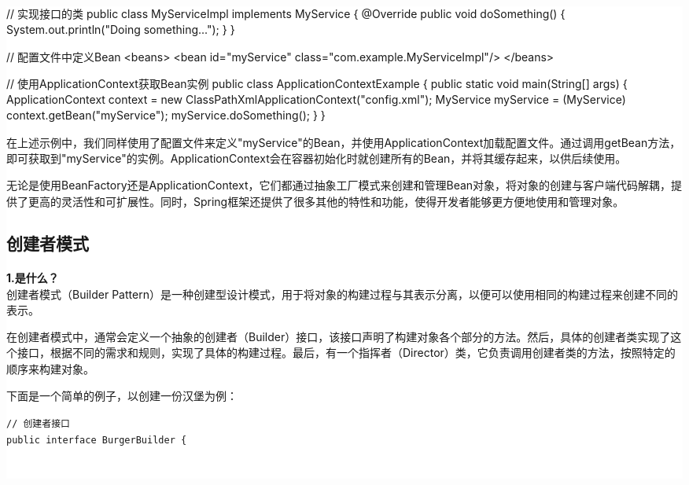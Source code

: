 <span class="token comment">// 实现接口的类</span>
<span class="token keyword">public</span> <span class="token keyword">class</span> <span class="token class-name">MyServiceImpl</span> <span class="token keyword">implements</span> <span class="token class-name">MyService</span> <span class="token punctuation">{</span>
    <span class="token annotation punctuation">@Override</span>
    <span class="token keyword">public</span> <span class="token keyword">void</span> <span class="token function">doSomething</span><span class="token punctuation">(</span><span class="token punctuation">)</span> <span class="token punctuation">{</span>
        System<span class="token punctuation">.</span>out<span class="token punctuation">.</span><span class="token function">println</span><span class="token punctuation">(</span><span class="token string">"Doing something..."</span><span class="token punctuation">)</span><span class="token punctuation">;</span>
    <span class="token punctuation">}</span>
<span class="token punctuation">}</span>

<span class="token comment">// 配置文件中定义Bean</span>
<span class="token operator">&lt;</span>beans<span class="token operator">&gt;</span>
    <span class="token operator">&lt;</span>bean id<span class="token operator">=</span><span class="token string">"myService"</span> <span class="token keyword">class</span><span class="token operator">=</span><span class="token string">"com.example.MyServiceImpl"</span><span class="token operator">/</span><span class="token operator">&gt;</span>
<span class="token operator">&lt;</span><span class="token operator">/</span>beans<span class="token operator">&gt;</span>

<span class="token comment">// 使用ApplicationContext获取Bean实例</span>
<span class="token keyword">public</span> <span class="token keyword">class</span> <span class="token class-name">ApplicationContextExample</span> <span class="token punctuation">{</span>
    <span class="token keyword">public</span> <span class="token keyword">static</span> <span class="token keyword">void</span> <span class="token function">main</span><span class="token punctuation">(</span>String<span class="token punctuation">[</span><span class="token punctuation">]</span> args<span class="token punctuation">)</span> <span class="token punctuation">{</span>
        ApplicationContext context <span class="token operator">=</span> <span class="token keyword">new</span> <span class="token class-name">ClassPathXmlApplicationContext</span><span class="token punctuation">(</span><span class="token string">"config.xml"</span><span class="token punctuation">)</span><span class="token punctuation">;</span>
        MyService myService <span class="token operator">=</span> <span class="token punctuation">(</span>MyService<span class="token punctuation">)</span> context<span class="token punctuation">.</span><span class="token function">getBean</span><span class="token punctuation">(</span><span class="token string">"myService"</span><span class="token punctuation">)</span><span class="token punctuation">;</span>
        myService<span class="token punctuation">.</span><span class="token function">doSomething</span><span class="token punctuation">(</span><span class="token punctuation">)</span><span class="token punctuation">;</span>
    <span class="token punctuation">}</span>
<span class="token punctuation">}</span>
</code></pre>
<p>在上述示例中，我们同样使用了配置文件来定义"myService"的Bean，并使用ApplicationContext加载配置文件。通过调用getBean方法，即可获取到"myService"的实例。ApplicationContext会在容器初始化时就创建所有的Bean，并将其缓存起来，以供后续使用。</p>
</li>
</ol>
<p>无论是使用BeanFactory还是ApplicationContext，它们都通过抽象工厂模式来创建和管理Bean对象，将对象的创建与客户端代码解耦，提供了更高的灵活性和可扩展性。同时，Spring框架还提供了很多其他的特性和功能，使得开发者能够更方便地使用和管理对象。</p>
<h2 id="创建者模式"><span class="prefix"></span><span class="content">创建者模式</span><span class="suffix"></span></h2>
<p><strong>1.是什么？</strong><br>
创建者模式（Builder Pattern）是一种创建型设计模式，用于将对象的构建过程与其表示分离，以便可以使用相同的构建过程来创建不同的表示。</p>
<p>在创建者模式中，通常会定义一个抽象的创建者（Builder）接口，该接口声明了构建对象各个部分的方法。然后，具体的创建者类实现了这个接口，根据不同的需求和规则，实现了具体的构建过程。最后，有一个指挥者（Director）类，它负责调用创建者类的方法，按照特定的顺序来构建对象。</p>
<p>下面是一个简单的例子，以创建一份汉堡为例：</p>
<pre class=" language-java"><code class="prism  language-java"><span class="token comment">// 创建者接口</span>
<span class="token keyword">public</span> <span class="token keyword">interface</span> <span class="token class-name">BurgerBuilder</span> <span class="token punctuation">{</span>